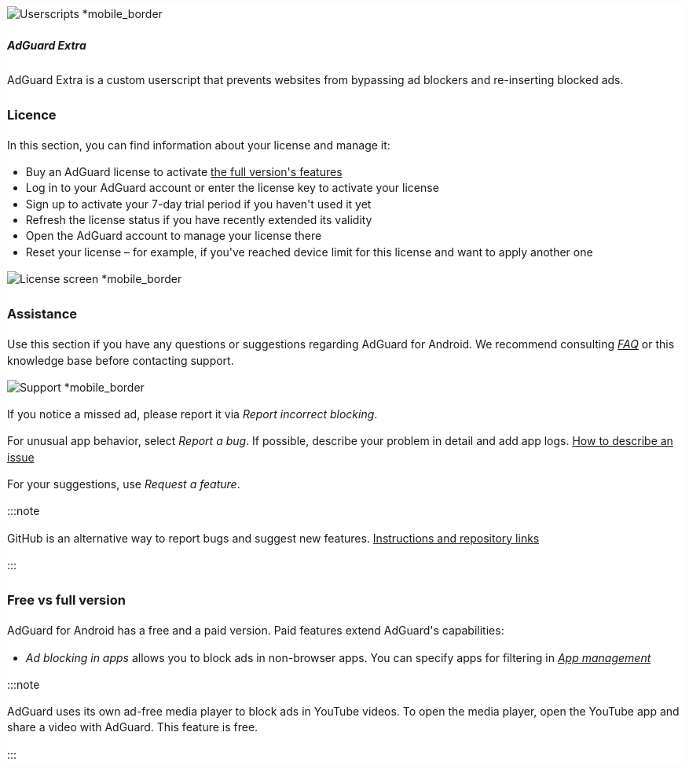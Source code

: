 ![Userscripts *mobile_border](https://cdn.adtidy.org/blog/new/isv6userscripts.png)

##### AdGuard Extra

AdGuard Extra is a custom userscript that prevents websites from bypassing ad blockers and re-inserting blocked ads.

### Licence

In this section, you can find information about your license and manage it:

- Buy an AdGuard license to activate [the full version's features](#free-vs-full-version)
- Log in to your AdGuard account or enter the license key to activate your license
- Sign up to activate your 7-day trial period if you haven't used it yet
- Refresh the license status if you have recently extended its validity
- Open the AdGuard account to manage your license there
- Reset your license – for example, if you've reached device limit for this license and want to apply another one

![License screen *mobile_border](https://cdn.adtidy.org/blog/new/3wyh5hlicense.png)

### Assistance

Use this section if you have any questions or suggestions regarding AdGuard for Android. We recommend consulting *[FAQ](https://adguard.com/support/adguard_for_android.html)* or this knowledge base before contacting support.

![Support *mobile_border](https://cdn.adtidy.org/blog/new/cz55usupport.png)

If you notice a missed ad, please report it via *Report incorrect blocking*.

For unusual app behavior, select *Report a bug*. If possible, describe your problem in detail and add app logs. [How to describe an issue](/guides/report-bugs/#how-to-describe-a-problem)

For your suggestions, use *Request a feature*.

:::note

GitHub is an alternative way to report bugs and suggest new features. [Instructions and repository links](/guides/report-bugs/#adguard-for-android)

:::

### Free vs full version

AdGuard for Android has a free and a paid version. Paid features extend AdGuard's capabilities:

- *Ad blocking in apps* allows you to block ads in non-browser apps. You can specify apps for filtering in [*App management*](#app-management)

:::note

AdGuard uses its own ad-free media player to block ads in YouTube videos. To open the media player, open the YouTube app and share a video with AdGuard. This feature is free.

:::
